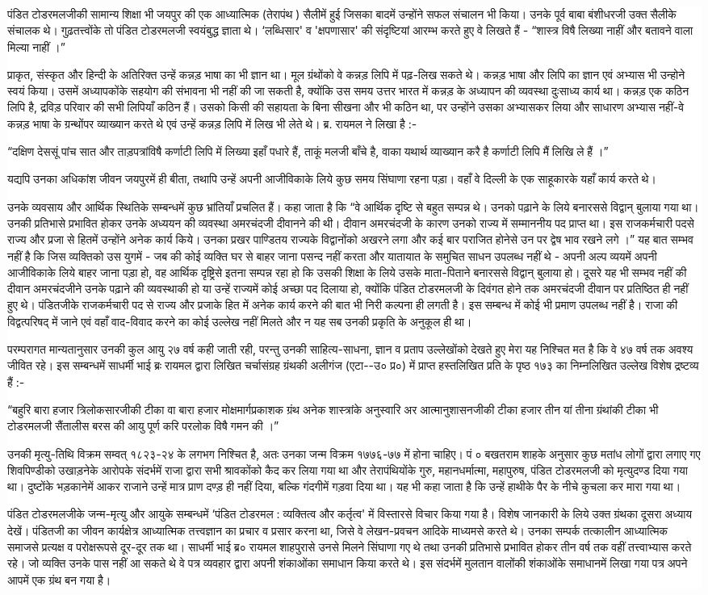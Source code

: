 पंडित टोडरमलजीकी सामान्य शिक्षा भी जयपुर की एक आध्यात्मिक (तेरापंथ ) सैलीमें हुई जिसका बादमें उन्होंने सफल संचालन भी किया। उनके पूर्व बाबा बंशीधरजी उक्त सैलीके संचालक थे। गुढ़तत्त्वोंके तो पंडित टोडरमलजी स्वयंबुद्ध ज्ञाता थे। ‘लब्धिसार' व 'क्षपणासार' की संदृष्टियां आरम्भ करते हुए वे लिखते हैं - “शास्त्र विषै लिख्या नाहीं और बतावने वाला मिल्या नाहीं ।”

प्राकृत, संस्कृत और हिन्दी के अतिरिक्त उन्हें कन्नड़ भाषा का भी ज्ञान था। मूल ग्रंथोंको वे कन्नड़ लिपि में पढ़-लिख सकते थे। कन्नड़ भाषा और लिपि का ज्ञान एवं अभ्यास भी उन्होने स्वयं किया। उसमें अध्यापकोंके सहयोग की संभावना भी नहीं की जा सकती है, क्योंकि उस समय उत्तर भारत में कन्नड़ के अध्यापन की व्यवस्था दुःसाध्य कार्य था। कन्नड़ एक कठिन लिपि है, द्रविड़ परिवार की सभी लिपियाँ कठिन हैं। उसको किसी की सहायता के बिना सीखना और भी कठिन था, पर उन्होंने उसका अभ्यासकर लिया और साधारण अभ्यास नहीं-वे कन्नड़ भाषा के ग्रन्थोंपर व्याख्यान करते थे एवं उन्हें कन्नड़ लिपि में लिख भी लेते थे। ब्र. रायमल ने लिखा है :-

“दक्षिण देससूं पांच सात और ताड़पत्रांविषै कर्णाटी लिपि में लिख्या इहाँ पधारे हैं, ताकूं मलजी बाँचे है, वाका यथार्थ व्याख्यान करै है कर्णाटी लिपि मैं लिखि ले हैं ।”

यद्यपि उनका अधिकांश जीवन जयपुरमें ही बीता, तथापि उन्हें अपनी आजीविकाके लिये कुछ समय सिंघाणा रहना पड़ा। वहाँ वे दिल्ली के एक साहूकारके यहाँ कार्य करते थे।

उनके व्यवसाय और आर्थिक स्थितिके सम्बन्धमें कुछ भ्रांतियाँ प्रचलित हैं। कहा जाता है कि “वे आर्थिक दृष्टि से बहुत सम्पन्न थे। उनको पढ़ाने के लिये बनारससे विद्वान् बुलाया गया था। उनकी प्रतिभासे प्रभावित होकर उनके अध्ययन की व्यवस्था अमरचंदजी दीवानने की थी। दीवान अमरचंदजी के कारण उनको राज्य में सम्माननीय पद प्राप्त था। इस राजकर्मचारी पदसे राज्य और प्रजा से हितमें उन्होंने अनेक कार्य किये। उनका प्रखर पाण्डितय राज्यके विद्वानोंको अखरने लगा और कई बार पराजित होनेसे उन पर द्वेष भाव रखने लगे ।”
यह बात सम्भव नहीं है कि जिस व्यक्तिको उस युगमें - जब की कोई व्यक्ति घर से बाहर जाना पसन्द नहीं करता और यातायात के समुचित साधन उपलब्ध नहीं थे - अपनी अल्प व्ययमें अपनी आजीविकाके लिये बाहर जाना पड़ा हो, वह आर्थिक दृष्ट्रिसे इतना सम्पन्न रहा हो कि उसकी शिक्षा के लिये उसके माता-पिताने बनारससे विद्वान् बुलाया हो। दूसरे यह भी सम्भव नहीं की दीवान अमरचंदजीने उनके पढ़ाने की व्यवस्थाकी हो या उन्हें राज्यमें कोई अच्छा पद दिलाया हो, क्योंकि पंडित टोडरमलजी के दिवंगत होने तक अमरचंदजी दीवान पर प्रतिष्ठित ही नहीं हुए थे। पंडितजीके राजकर्मचारी पद से राज्य और प्रजाके हित में अनेक कार्य करने की बात भी निरी कल्पना ही लगती है। इस सम्बन्ध में कोई भी प्रमाण उपलब्ध नहीं है। राजा की विद्वत्परिषद् में जाने एवं वहाँ वाद-विवाद करने का कोई उल्लेख नहीं मिलते और न यह सब उनकी प्रकृति के अनुकूल ही था।

परम्परागत मान्यतानुसार उनकी कुल आयु २७ वर्ष कही जाती रही, परन्तु उनकी साहित्य-साधना, ज्ञान व प्रताप उल्लेखोंको देखते हुए मेरा यह निश्चित मत है कि वे ४७ वर्ष तक अवश्य जीवित रहे। इस सम्बन्धमें साधर्मी भाई ब्रः रायमल द्वारा लिखित चर्चासंग्रह ग्रंथकी अलीगंज (एटा--उ० प्र०) में प्राप्त हस्तलिखित प्रति के पृष्ठ १७३ का निम्नलिखित उल्लेख विशेष द्रष्टव्य हैं :-

“बहुरि बारा हजार त्रिलोकसारजीकी टीका वा बारा हजार मोक्षमार्गप्रकाशक ग्रंथ अनेक शास्त्रांके अनुस्वारि अर आत्मानुशासनजीकी टीका हजार तीन यां तीना ग्रंथांकी टीका भी टोडरमलजी सैंतालीस बरस की आयु पूर्ण करि परलोक विषै गमन की ।”

उनकी मृत्यु-तिथि विक्रम सम्वत् १८२३-२४ के लगभग निश्चित है, अतः उनका जन्म विक्रम १७७६-७७ में होना चाहिए।
पं ० बखतराम शाहके अनुसार कुछ मतांध लोगों द्वारा लगाए गए शिवपिण्डीको उखाड़नेके आरोपके संदर्भमें राजा द्वारा सभी श्रावकोंको कैद कर लिया गया था और तेरापंथियोंके गुरु, महानधर्मात्मा, महापुरुष, पंडित टोडरमलजी को मृत्युदण्ड दिया गया था। दुष्टोंके भड़कानेमें आकर राजाने उन्हें मात्र प्राण दण्ड़ ही नहीं दिया, बल्कि गंदगीमें गड़वा दिया था। यह भी कहा जाता है कि उन्हें हाथीके पैर के नीचे कुचला कर मारा गया था।

पंडित टोडरमलजीके जन्म-मृत्यु और आयुके सम्बन्धमें ‘पंडित टोडरमल : व्यक्तित्व और कर्तृत्व' में विस्तारसे विचार किया गया है। विशेष जानकारी के लिये उक्त ग्रंथका दूसरा अध्याय देखें।
पंडितजी का जीवन कार्यक्षेत्र आध्यात्मिक तत्त्वज्ञान का प्रचार व प्रसार करना था, जिसे वे लेखन-प्रवचन आदिके माध्यमसे करते थे। उनका सम्पर्क तत्कालीन आध्यात्मिक समाजसे प्रत्यक्ष व परोक्षरूपसे दूर-दूर तक था। साधर्मी भाई ब्र० रायमल शाहपुरासे उनसे मिलने सिंघाणा गए थे तथा उनकी प्रतिभासे प्रभावित होकर तीन वर्ष तक वहीं तत्त्वाभ्यास करते रहे। जो व्यक्ति उनके पास नहीं आ सकते थे वे पत्र व्यवहार द्वारा अपनी शंकाओंका समाधान किया करते थे। इस संदर्भमें मुलतान वालोंकी शंकाओंके समाधानमें लिखा गया पत्र अपने आपमें एक ग्रंथ बन गया है।
